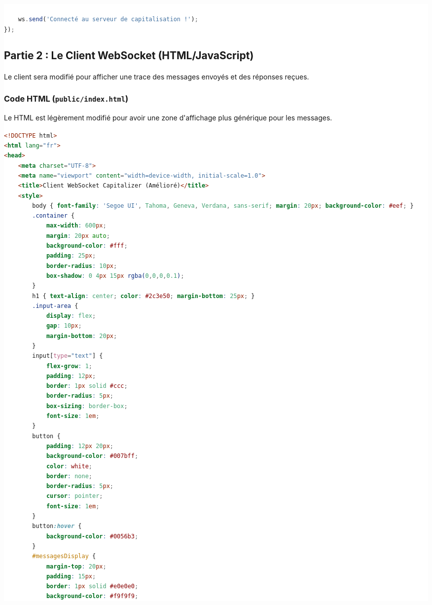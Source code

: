 ```javascript

    ws.send('Connecté au serveur de capitalisation !');
});
```


## Partie 2 : Le Client WebSocket (HTML/JavaScript)

Le client sera modifié pour afficher une trace des messages envoyés et des réponses reçues.

### Code HTML (`public/index.html`)

Le HTML est légèrement modifié pour avoir une zone d'affichage plus générique pour les messages.


```html
<!DOCTYPE html>
<html lang="fr">
<head>
    <meta charset="UTF-8">
    <meta name="viewport" content="width=device-width, initial-scale=1.0">
    <title>Client WebSocket Capitalizer (Amélioré)</title>
    <style>
        body { font-family: 'Segoe UI', Tahoma, Geneva, Verdana, sans-serif; margin: 20px; background-color: #eef; }
        .container {
            max-width: 600px;
            margin: 20px auto;
            background-color: #fff;
            padding: 25px;
            border-radius: 10px;
            box-shadow: 0 4px 15px rgba(0,0,0,0.1);
        }
        h1 { text-align: center; color: #2c3e50; margin-bottom: 25px; }
        .input-area {
            display: flex;
            gap: 10px;
            margin-bottom: 20px;
        }
        input[type="text"] {
            flex-grow: 1;
            padding: 12px;
            border: 1px solid #ccc;
            border-radius: 5px;
            box-sizing: border-box;
            font-size: 1em;
        }
        button {
            padding: 12px 20px;
            background-color: #007bff;
            color: white;
            border: none;
            border-radius: 5px;
            cursor: pointer;
            font-size: 1em;
        }
        button:hover {
            background-color: #0056b3;
        }
        #messagesDisplay {
            margin-top: 20px;
            padding: 15px;
            border: 1px solid #e0e0e0;
            background-color: #f9f9f9;
```